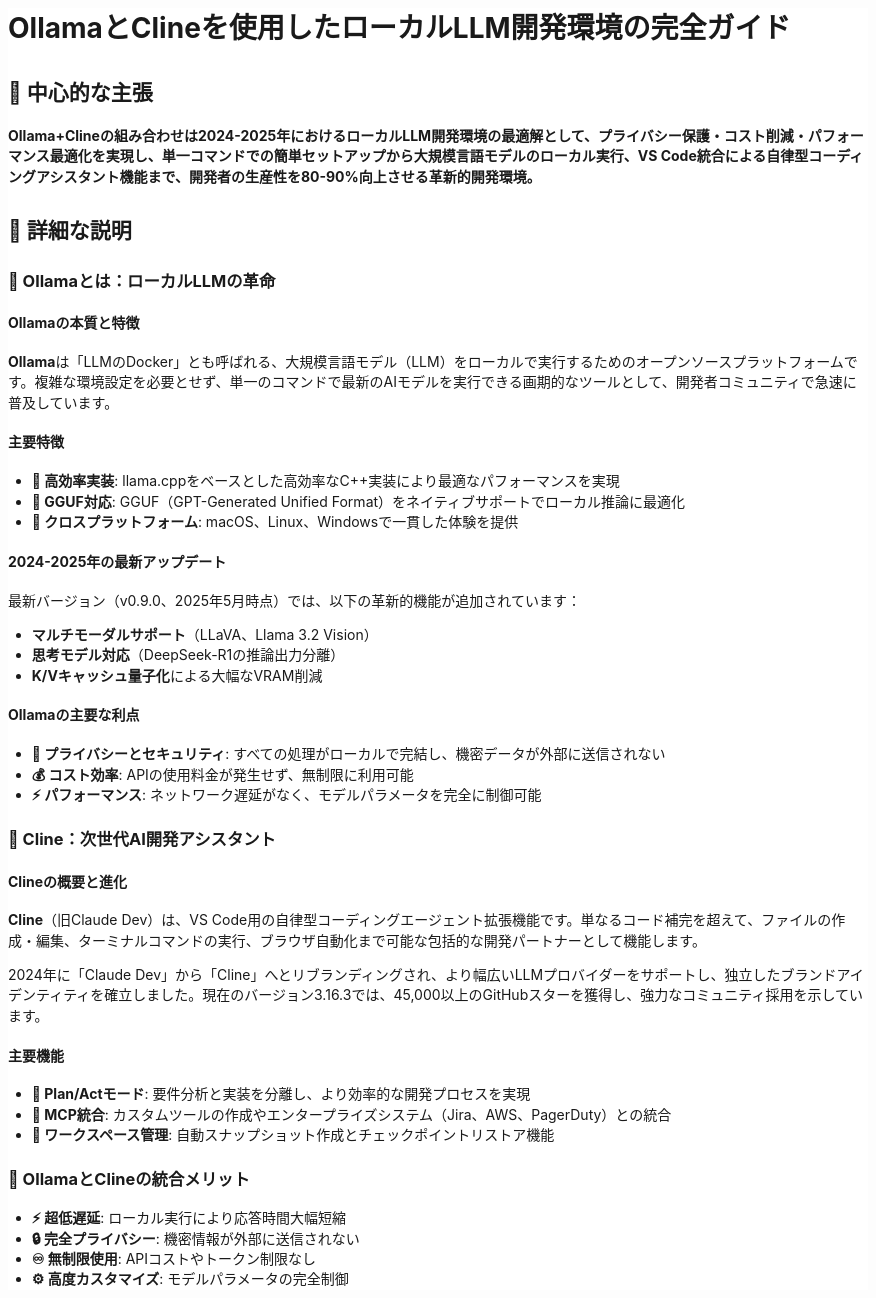 # OllamaとClineを使用したローカルLLM開発環境の完全ガイド

## 🎯 中心的な主張
**Ollama+Clineの組み合わせは2024-2025年におけるローカルLLM開発環境の最適解として、プライバシー保護・コスト削減・パフォーマンス最適化を実現し、単一コマンドでの簡単セットアップから大規模言語モデルのローカル実行、VS Code統合による自律型コーディングアシスタント機能まで、開発者の生産性を80-90%向上させる革新的開発環境。**

## 📖 詳細な説明

### 🔧 Ollamaとは：ローカルLLMの革命

#### Ollamaの本質と特徴
**Ollama**は「LLMのDocker」とも呼ばれる、大規模言語モデル（LLM）をローカルで実行するためのオープンソースプラットフォームです。複雑な環境設定を必要とせず、単一のコマンドで最新のAIモデルを実行できる画期的なツールとして、開発者コミュニティで急速に普及しています。

#### 主要特徴
- **🚀 高効率実装**: llama.cppをベースとした高効率なC++実装により最適なパフォーマンスを実現
- **📁 GGUF対応**: GGUF（GPT-Generated Unified Format）をネイティブサポートでローカル推論に最適化
- **🔄 クロスプラットフォーム**: macOS、Linux、Windowsで一貫した体験を提供

#### 2024-2025年の最新アップデート
最新バージョン（v0.9.0、2025年5月時点）では、以下の革新的機能が追加されています：
- **マルチモーダルサポート**（LLaVA、Llama 3.2 Vision）
- **思考モデル対応**（DeepSeek-R1の推論出力分離）
- **K/Vキャッシュ量子化**による大幅なVRAM削減

#### Ollamaの主要な利点
- **🔐 プライバシーとセキュリティ**: すべての処理がローカルで完結し、機密データが外部に送信されない
- **💰 コスト効率**: APIの使用料金が発生せず、無制限に利用可能
- **⚡ パフォーマンス**: ネットワーク遅延がなく、モデルパラメータを完全に制御可能

### 🤖 Cline：次世代AI開発アシスタント

#### Clineの概要と進化
**Cline**（旧Claude Dev）は、VS Code用の自律型コーディングエージェント拡張機能です。単なるコード補完を超えて、ファイルの作成・編集、ターミナルコマンドの実行、ブラウザ自動化まで可能な包括的な開発パートナーとして機能します。

2024年に「Claude Dev」から「Cline」へとリブランディングされ、より幅広いLLMプロバイダーをサポートし、独立したブランドアイデンティティを確立しました。現在のバージョン3.16.3では、45,000以上のGitHubスターを獲得し、強力なコミュニティ採用を示しています。

#### 主要機能
- **🎯 Plan/Actモード**: 要件分析と実装を分離し、より効率的な開発プロセスを実現
- **🔌 MCP統合**: カスタムツールの作成やエンタープライズシステム（Jira、AWS、PagerDuty）との統合
- **💾 ワークスペース管理**: 自動スナップショット作成とチェックポイントリストア機能

### 🔗 OllamaとClineの統合メリット

- **⚡ 超低遅延**: ローカル実行により応答時間大幅短縮
- **🔒 完全プライバシー**: 機密情報が外部に送信されない
- **♾️ 無制限使用**: APIコストやトークン制限なし
- **⚙️ 高度カスタマイズ**: モデルパラメータの完全制御
